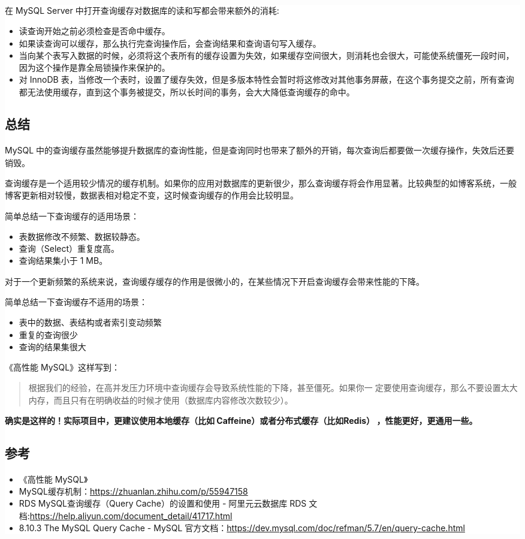 在 MySQL Server 中打开查询缓存对数据库的读和写都会带来额外的消耗:

- 读查询开始之前必须检查是否命中缓存。
- 如果读查询可以缓存，那么执行完查询操作后，会查询结果和查询语句写入缓存。
- 当向某个表写入数据的时候，必须将这个表所有的缓存设置为失效，如果缓存空间很大，则消耗也会很大，可能使系统僵死一段时间，因为这个操作是靠全局锁操作来保护的。
- 对 InnoDB 表，当修改一个表时，设置了缓存失效，但是多版本特性会暂时将这修改对其他事务屏蔽，在这个事务提交之前，所有查询都无法使用缓存，直到这个事务被提交，所以长时间的事务，会大大降低查询缓存的命中。

## 总结

MySQL 中的查询缓存虽然能够提升数据库的查询性能，但是查询同时也带来了额外的开销，每次查询后都要做一次缓存操作，失效后还要销毁。 

查询缓存是一个适用较少情况的缓存机制。如果你的应用对数据库的更新很少，那么查询缓存将会作用显著。比较典型的如博客系统，一般博客更新相对较慢，数据表相对稳定不变，这时候查询缓存的作用会比较明显。

简单总结一下查询缓存的适用场景：

- 表数据修改不频繁、数据较静态。
- 查询（Select）重复度高。
- 查询结果集小于 1 MB。

对于一个更新频繁的系统来说，查询缓存缓存的作用是很微小的，在某些情况下开启查询缓存会带来性能的下降。

简单总结一下查询缓存不适用的场景：

- 表中的数据、表结构或者索引变动频繁
- 重复的查询很少
- 查询的结果集很大

《高性能 MySQL》这样写到：

> 根据我们的经验，在高并发压力环境中查询缓存会导致系统性能的下降，甚至僵死。如果你一 定要使用查询缓存，那么不要设置太大内存，而且只有在明确收益的时候才使用（数据库内容修改次数较少）。

**确实是这样的！实际项目中，更建议使用本地缓存（比如 Caffeine）或者分布式缓存（比如Redis） ，性能更好，更通用一些。**

## 参考

- 《高性能 MySQL》
- MySQL缓存机制：https://zhuanlan.zhihu.com/p/55947158
- RDS MySQL查询缓存（Query Cache）的设置和使用 - 阿里元云数据库 RDS 文档:https://help.aliyun.com/document_detail/41717.html
- 8.10.3 The MySQL Query Cache - MySQL 官方文档：https://dev.mysql.com/doc/refman/5.7/en/query-cache.html